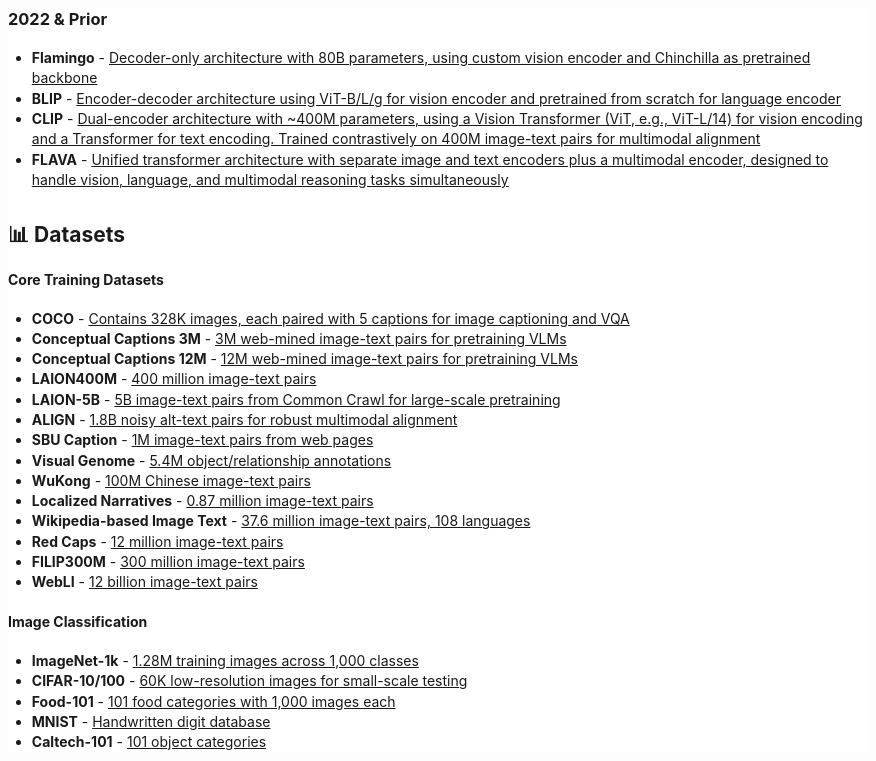 ### 2022 & Prior
<a id="sm-2022-prior"></a>

- **Flamingo** - [Decoder-only architecture with 80B parameters, using custom vision encoder and Chinchilla as pretrained backbone](https://arxiv.org/pdf/2204.14198)
- **BLIP** - [Encoder-decoder architecture using ViT-B/L/g for vision encoder and pretrained from scratch for language encoder](https://arxiv.org/pdf/2201.12086)
- **CLIP** - [Dual-encoder architecture with ~400M parameters, using a Vision Transformer (ViT, e.g., ViT-L/14) for vision encoding and a Transformer for text encoding. Trained contrastively on 400M image-text pairs for multimodal alignment](https://arxiv.org/pdf/2103.00020)    
- **FLAVA** - [Unified transformer architecture with separate image and text encoders plus a multimodal encoder, designed to handle vision, language, and multimodal reasoning tasks simultaneously](https://arxiv.org/pdf/2112.04482)

## 📊 Datasets
<a id="datasets"></a>

#### **Core Training Datasets**
<a id="core-training-datasets"></a>

- **COCO** - [Contains 328K images, each paired with 5 captions for image captioning and VQA](https://huggingface.co/datasets/HuggingFaceM4/COCO)  
- **Conceptual Captions 3M** - [3M web-mined image-text pairs for pretraining VLMs](https://huggingface.co/datasets/conceptual_captions)
- **Conceptual Captions 12M** - [12M web-mined image-text pairs for pretraining VLMs](https://github.com/google-research-datasets/conceptual-12m)
- **LAION400M** - [400 million image-text pairs](https://laion.ai/blog/laion-400-open-dataset/)  
- **LAION-5B** - [5B image-text pairs from Common Crawl for large-scale pretraining](https://laion.ai/blog/laion-5b/)  
- **ALIGN** - [1.8B noisy alt-text pairs for robust multimodal alignment](https://research.google/blog/align-scaling-up-visual-and-vision-language-representation-learning-with-noisy-text-supervision/)  
- **SBU Caption** - [1M image-text pairs from web pages](https://huggingface.co/datasets/sbu_captions)  
- **Visual Genome** - [5.4M object/relationship annotations](https://www.kaggle.com/datasets/mathurinache/visual-genome)  
- **WuKong** - [100M Chinese image-text pairs](https://wukong-dataset.github.io/wukong-dataset/) 
- **Localized Narratives** - [0.87 million image-text pairs](https://paperswithcode.com/dataset/localized-narratives)
- **Wikipedia-based Image Text** - [37.6 million image-text pairs, 108 languages](https://github.com/google-research-datasets/wit)
- **Red Caps** - [12 million image-text pairs](https://huggingface.co/datasets/kdexd/red_caps)
- **FILIP300M** - [300 million image-text pairs](https://openreview.net/forum?id=cpDhcsEDC2)
- **WebLI** - [12 billion image-text pairs](https://paperswithcode.com/dataset/webli)

#### Image Classification
<a id="image-classification"></a>

- **ImageNet-1k** - [1.28M training images across 1,000 classes](https://huggingface.co/datasets/imagenet-1k)  
- **CIFAR-10/100** - [60K low-resolution images for small-scale testing](https://huggingface.co/datasets/cifar10)  
- **Food-101** - [101 food categories with 1,000 images each](https://huggingface.co/datasets/food101)
- **MNIST** - [Handwritten digit database](https://www.kaggle.com/datasets/hojjatk/mnist-dataset)
- **Caltech-101** - [101 object categories](https://paperswithcode.com/dataset/caltech-101)
